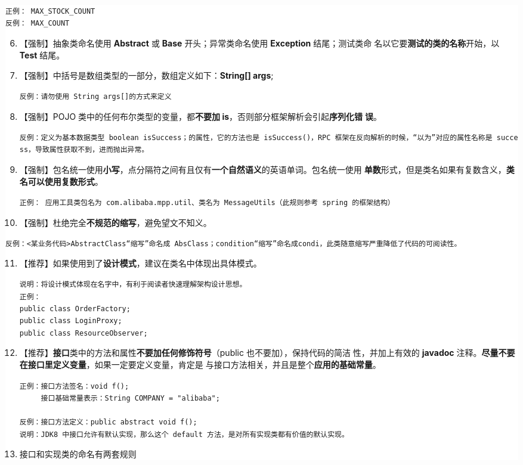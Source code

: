    ```
   正例： MAX_STOCK_COUNT
   反例： MAX_COUNT
   ```

6. 【强制】抽象类命名使用 **Abstract** 或 **Base** 开头；异常类命名使用 **Exception** 结尾；测试类命
   名以它要**测试的类的名称**开始，以 **Test** 结尾。    

   

7. 【强制】中括号是数组类型的一部分，数组定义如下：**String[] args**;    

   ```
   反例：请勿使用 String args[]的方式来定义
   ```

8. 【强制】POJO 类中的任何布尔类型的变量，都**不要加 is**，否则部分框架解析会引起**序列化错**
   **误**。    

   ```
   反例：定义为基本数据类型 boolean isSuccess；的属性，它的方法也是 isSuccess()，RPC 框架在反向解析的时候，“以为”对应的属性名称是 success，导致属性获取不到，进而抛出异常。
   ```

9. 【强制】包名统一使用**小写**，点分隔符之间有且仅有**一个自然语义**的英语单词。包名统一使用
   **单数**形式，但是类名如果有复数含义，**类名可以使用复数形式**。    

   ```
   正例： 应用工具类包名为 com.alibaba.mpp.util、类名为 MessageUtils（此规则参考 spring 的框架结构）
   ```

10. 【强制】杜绝完全**不规范的缩写**，避免望文不知义。    

   ```
   反例：<某业务代码>AbstractClass“缩写”命名成 AbsClass；condition“缩写”命名成condi，此类随意缩写严重降低了代码的可阅读性。
   ```

11. 【推荐】如果使用到了**设计模式**，建议在类名中体现出具体模式。    

    ```
    说明：将设计模式体现在名字中，有利于阅读者快速理解架构设计思想。
    正例：
    public class OrderFactory;
    public class LoginProxy;
    public class ResourceObserver;
    ```

12. 【推荐】**接口**类中的方法和属性**不要加任何修饰符号**（public 也不要加），保持代码的简洁
    性，并加上有效的 **javadoc** 注释。**尽量不要在接口里定义变量**，如果一定要定义变量，肯定是
    与接口方法相关，并且是整个**应用的基础常量**。    

    ```
    正例：接口方法签名：void f();
         接口基础常量表示：String COMPANY = "alibaba";
    
    反例：接口方法定义：public abstract void f();
    说明：JDK8 中接口允许有默认实现，那么这个 default 方法，是对所有实现类都有价值的默认实现。
    ```

13. 接口和实现类的命名有两套规则
